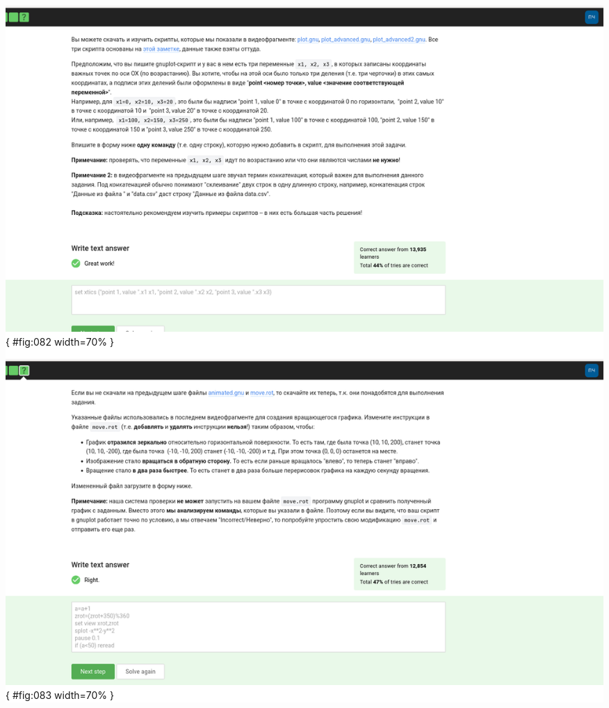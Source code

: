 ![Ответ на вопрос](image/82.png){ #fig:082 width=70% }

![Ответ на вопрос](image/83.png){ #fig:083 width=70% }
